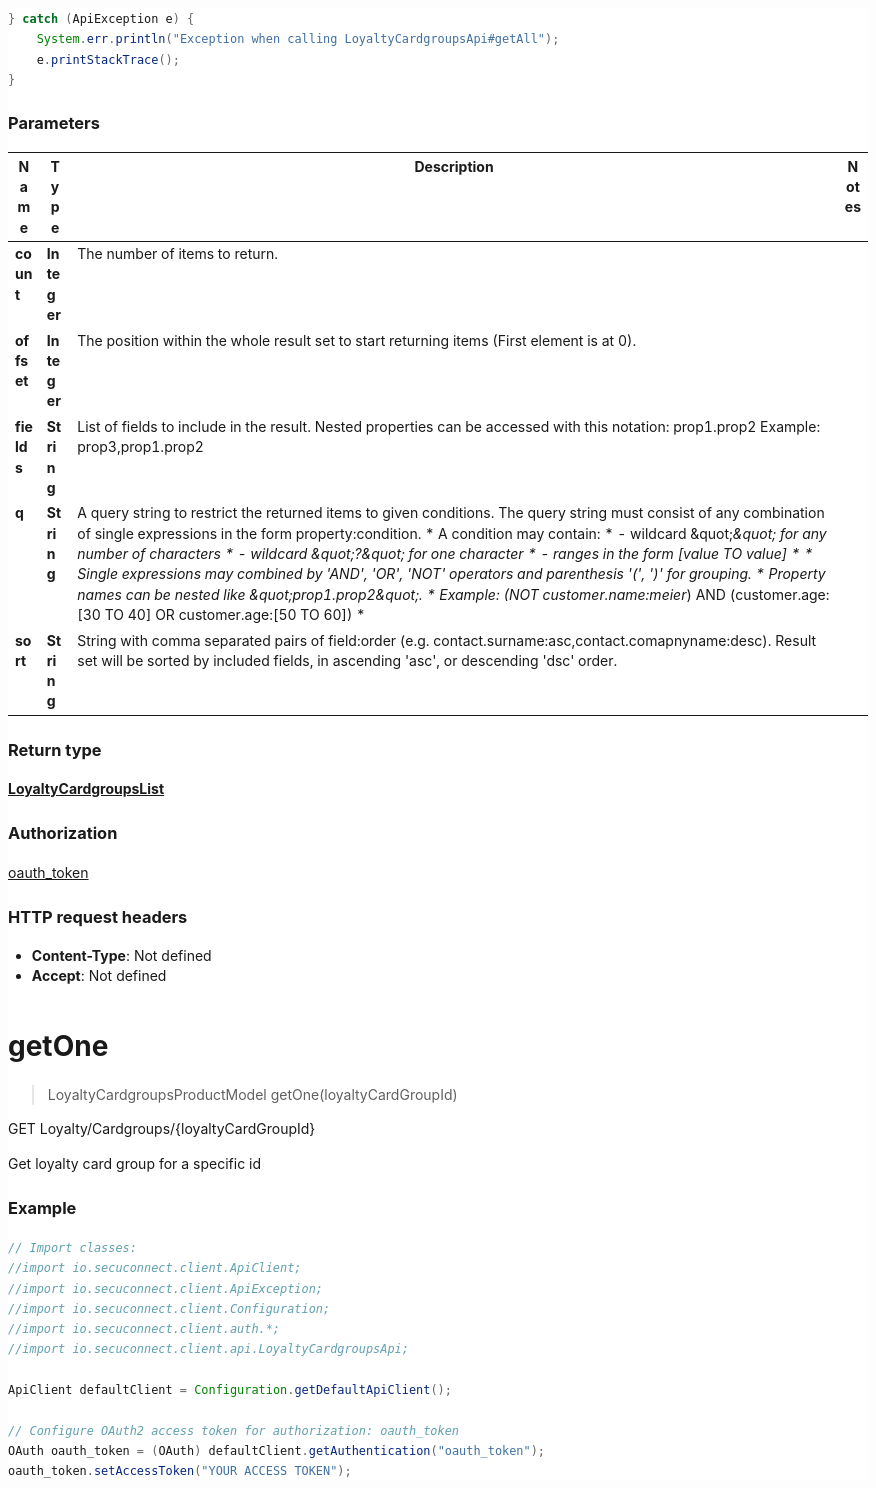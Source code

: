 ```java
} catch (ApiException e) {
    System.err.println("Exception when calling LoyaltyCardgroupsApi#getAll");
    e.printStackTrace();
}
```

### Parameters

Name | Type | Description  | Notes
------------- | ------------- | ------------- | -------------
 **count** | **Integer**| The number of items to return. |
 **offset** | **Integer**| The position within the whole result set to start returning items (First element is at 0). |
 **fields** | **String**| List of fields to include in the result. Nested properties can be accessed with this notation: prop1.prop2  Example: prop3,prop1.prop2 |
 **q** | **String**| A query string to restrict the returned items to given conditions. The query string must consist of any combination of single expressions in the form property:condition.  *                  A condition may contain:  *                      - wildcard \&quot;*\&quot; for any number of characters  *                      - wildcard \&quot;?\&quot; for one character  *                      - ranges in the form [value TO value]  *  *                  Single expressions may combined by &#39;AND&#39;, &#39;OR&#39;, &#39;NOT&#39; operators and parenthesis &#39;(&#39;, &#39;)&#39; for grouping.  *                  Property names can be nested like \&quot;prop1.prop2\&quot;.  *                  Example: (NOT customer.name:meier*) AND (customer.age:[30 TO 40] OR customer.age:[50 TO 60])  *                   |
 **sort** | **String**| String with comma separated pairs of field:order (e.g. contact.surname:asc,contact.comapnyname:desc). Result set will be sorted by included fields, in ascending &#39;asc&#39;, or descending &#39;dsc&#39; order. |

### Return type

[**LoyaltyCardgroupsList**](LoyaltyCardgroupsList.md)

### Authorization

[oauth_token](../README.md#oauth_token)

### HTTP request headers

 - **Content-Type**: Not defined
 - **Accept**: Not defined

<a name="getOne"></a>
# **getOne**
> LoyaltyCardgroupsProductModel getOne(loyaltyCardGroupId)

GET Loyalty/Cardgroups/{loyaltyCardGroupId}

Get loyalty card group for a specific id

### Example
```java
// Import classes:
//import io.secuconnect.client.ApiClient;
//import io.secuconnect.client.ApiException;
//import io.secuconnect.client.Configuration;
//import io.secuconnect.client.auth.*;
//import io.secuconnect.client.api.LoyaltyCardgroupsApi;

ApiClient defaultClient = Configuration.getDefaultApiClient();

// Configure OAuth2 access token for authorization: oauth_token
OAuth oauth_token = (OAuth) defaultClient.getAuthentication("oauth_token");
oauth_token.setAccessToken("YOUR ACCESS TOKEN");
```